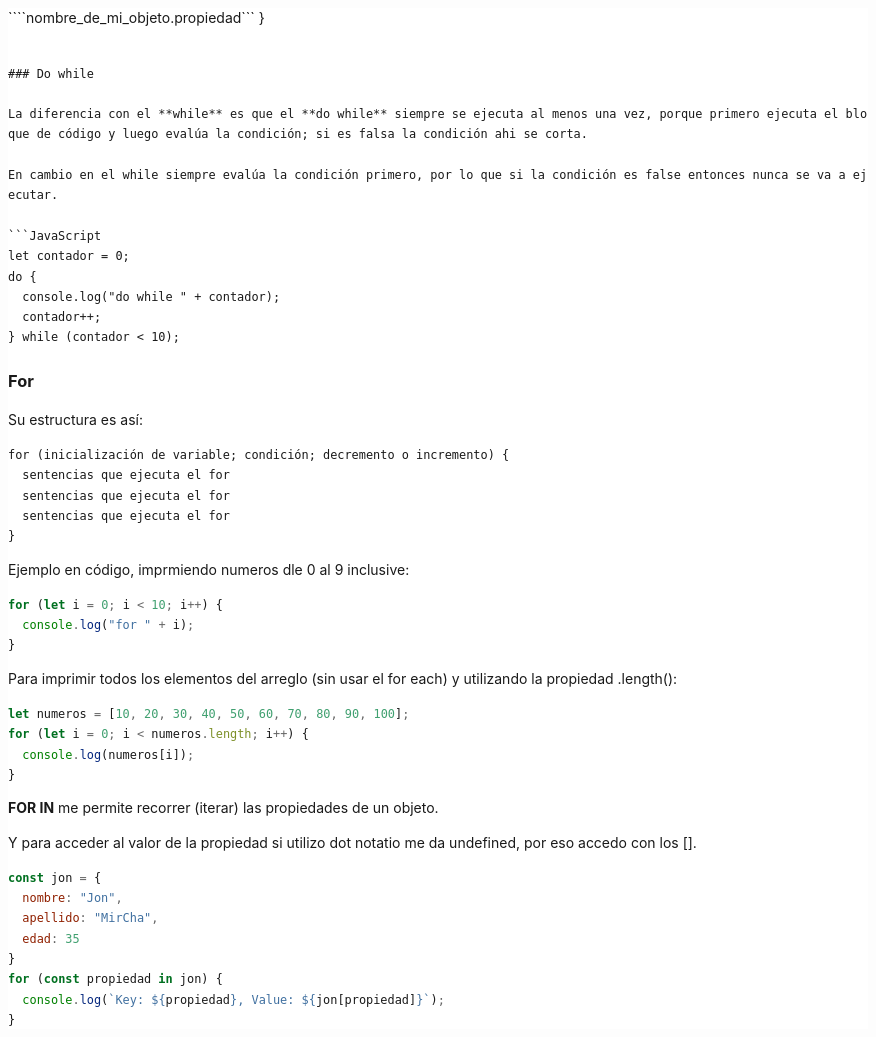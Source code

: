 ````nombre_de_mi_objeto.propiedad```
}
```

### Do while

La diferencia con el **while** es que el **do while** siempre se ejecuta al menos una vez, porque primero ejecuta el bloque de código y luego evalúa la condición; si es falsa la condición ahi se corta.

En cambio en el while siempre evalúa la condición primero, por lo que si la condición es false entonces nunca se va a ejecutar.

```JavaScript
let contador = 0;
do {
  console.log("do while " + contador);
  contador++;
} while (contador < 10); 
```

### For

Su estructura es así:

```
for (inicialización de variable; condición; decremento o incremento) {
  sentencias que ejecuta el for
  sentencias que ejecuta el for
  sentencias que ejecuta el for
} 
```

Ejemplo en código, imprmiendo numeros dle 0 al 9 inclusive:

```JavaScript
for (let i = 0; i < 10; i++) {
  console.log("for " + i);
}
```


Para imprimir todos los elementos del arreglo (sin usar el for each) y utilizando la propiedad .length():

```JavaScript    
let numeros = [10, 20, 30, 40, 50, 60, 70, 80, 90, 100];
for (let i = 0; i < numeros.length; i++) {
  console.log(numeros[i]);
}
```    

**FOR IN** me permite recorrer (iterar) las propiedades de un objeto.

Y para acceder al valor de la propiedad si utilizo dot notatio me da undefined, por eso accedo con los [].

```JavaScript    
const jon = {
  nombre: "Jon",
  apellido: "MirCha",
  edad: 35
}
for (const propiedad in jon) {
  console.log(`Key: ${propiedad}, Value: ${jon[propiedad]}`);
}
````